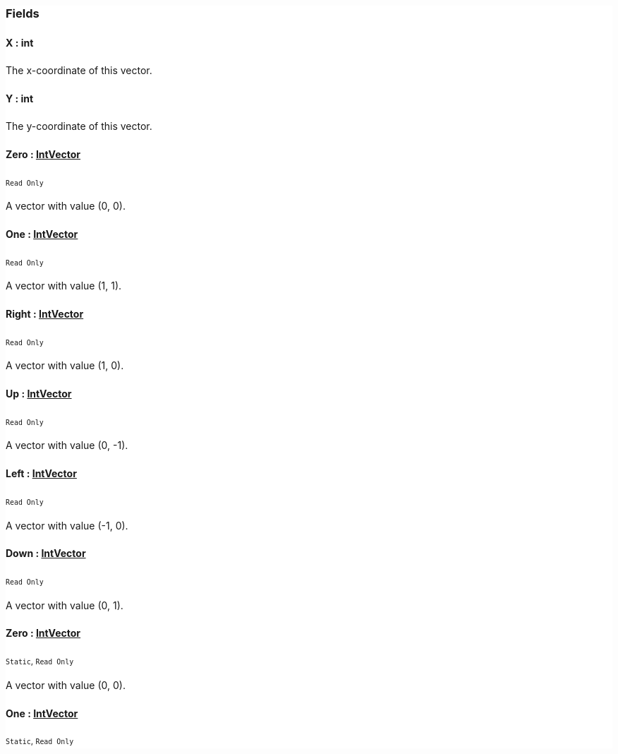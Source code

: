 ### Fields

#### <a name="XCDCAB7F6"></a>X : int

The x-coordinate of this vector.

#### <a name="YCDCAB7F5"></a>Y : int

The y-coordinate of this vector.

#### <a name="ZERC7D5C0B8"></a>Zero : [IntVector](heirloom.math.intvector.md)
<small>`Read Only`</small>

A vector with value (0, 0).

#### <a name="ONE62466566"></a>One : [IntVector](heirloom.math.intvector.md)
<small>`Read Only`</small>

A vector with value (1, 1).

#### <a name="RIG1DA76FF8"></a>Right : [IntVector](heirloom.math.intvector.md)
<small>`Read Only`</small>

A vector with value (1, 0).

#### <a name="UP52C519F9"></a>Up : [IntVector](heirloom.math.intvector.md)
<small>`Read Only`</small>

A vector with value (0, -1).

#### <a name="LEF9A907773"></a>Left : [IntVector](heirloom.math.intvector.md)
<small>`Read Only`</small>

A vector with value (-1, 0).

#### <a name="DOW1FFBB0EA"></a>Down : [IntVector](heirloom.math.intvector.md)
<small>`Read Only`</small>

A vector with value (0, 1).

#### <a name="ZERC7D5C0B8"></a>Zero : [IntVector](heirloom.math.intvector.md)
<small>`Static`, `Read Only`</small>

A vector with value (0, 0).

#### <a name="ONE62466566"></a>One : [IntVector](heirloom.math.intvector.md)
<small>`Static`, `Read Only`</small>
